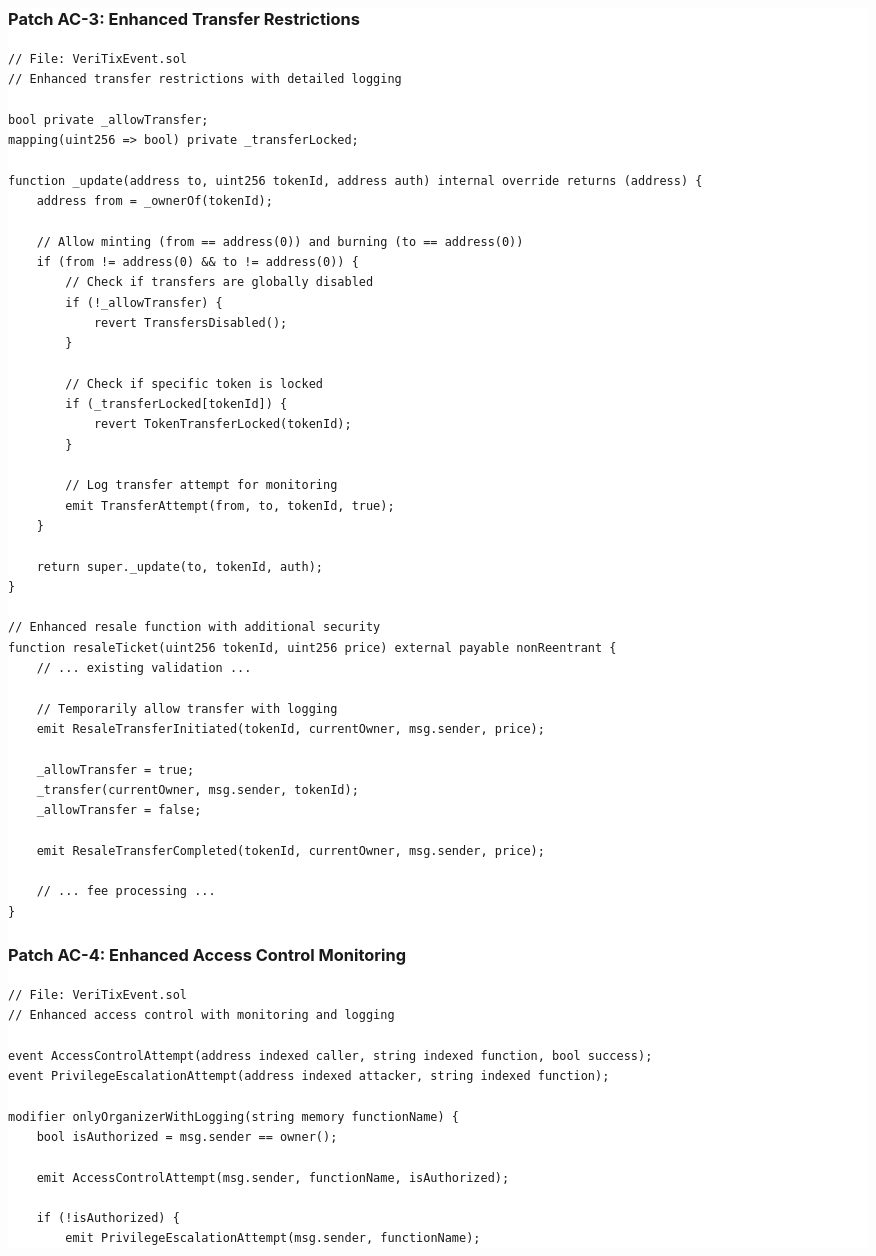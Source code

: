 ### Patch AC-3: Enhanced Transfer Restrictions

```solidity
// File: VeriTixEvent.sol
// Enhanced transfer restrictions with detailed logging

bool private _allowTransfer;
mapping(uint256 => bool) private _transferLocked;

function _update(address to, uint256 tokenId, address auth) internal override returns (address) {
    address from = _ownerOf(tokenId);
    
    // Allow minting (from == address(0)) and burning (to == address(0))
    if (from != address(0) && to != address(0)) {
        // Check if transfers are globally disabled
        if (!_allowTransfer) {
            revert TransfersDisabled();
        }
        
        // Check if specific token is locked
        if (_transferLocked[tokenId]) {
            revert TokenTransferLocked(tokenId);
        }
        
        // Log transfer attempt for monitoring
        emit TransferAttempt(from, to, tokenId, true);
    }
    
    return super._update(to, tokenId, auth);
}

// Enhanced resale function with additional security
function resaleTicket(uint256 tokenId, uint256 price) external payable nonReentrant {
    // ... existing validation ...
    
    // Temporarily allow transfer with logging
    emit ResaleTransferInitiated(tokenId, currentOwner, msg.sender, price);
    
    _allowTransfer = true;
    _transfer(currentOwner, msg.sender, tokenId);
    _allowTransfer = false;
    
    emit ResaleTransferCompleted(tokenId, currentOwner, msg.sender, price);
    
    // ... fee processing ...
}
```

### Patch AC-4: Enhanced Access Control Monitoring

```solidity
// File: VeriTixEvent.sol
// Enhanced access control with monitoring and logging

event AccessControlAttempt(address indexed caller, string indexed function, bool success);
event PrivilegeEscalationAttempt(address indexed attacker, string indexed function);

modifier onlyOrganizerWithLogging(string memory functionName) {
    bool isAuthorized = msg.sender == owner();
    
    emit AccessControlAttempt(msg.sender, functionName, isAuthorized);
    
    if (!isAuthorized) {
        emit PrivilegeEscalationAttempt(msg.sender, functionName);
```